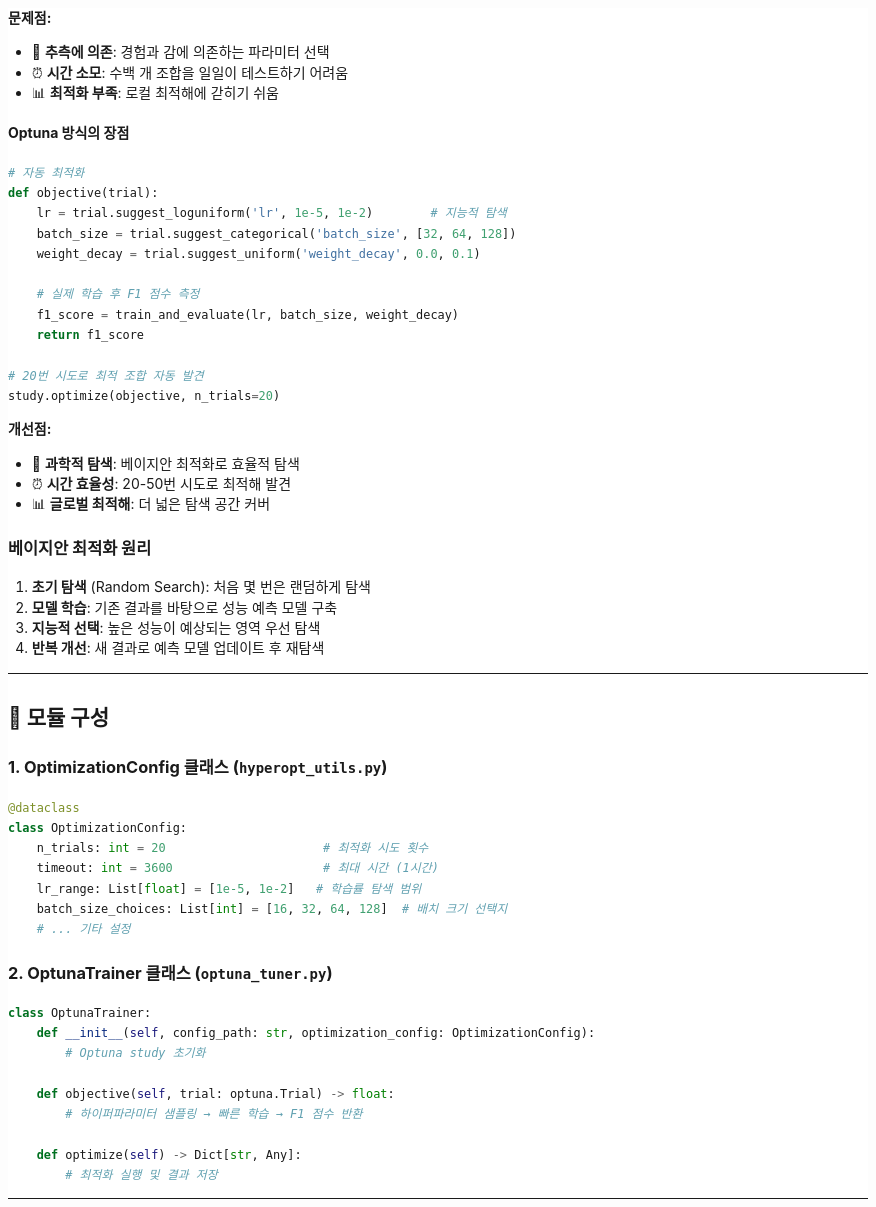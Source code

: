 **문제점:**
- 🎯 **추측에 의존**: 경험과 감에 의존하는 파라미터 선택
- ⏰ **시간 소모**: 수백 개 조합을 일일이 테스트하기 어려움
- 📊 **최적화 부족**: 로컬 최적해에 갇히기 쉬움

#### **Optuna 방식의 장점**
```python
# 자동 최적화
def objective(trial):
    lr = trial.suggest_loguniform('lr', 1e-5, 1e-2)        # 지능적 탐색
    batch_size = trial.suggest_categorical('batch_size', [32, 64, 128])
    weight_decay = trial.suggest_uniform('weight_decay', 0.0, 0.1)
    
    # 실제 학습 후 F1 점수 측정
    f1_score = train_and_evaluate(lr, batch_size, weight_decay)
    return f1_score

# 20번 시도로 최적 조합 자동 발견
study.optimize(objective, n_trials=20)
```

**개선점:**
- 🎯 **과학적 탐색**: 베이지안 최적화로 효율적 탐색
- ⏰ **시간 효율성**: 20-50번 시도로 최적해 발견
- 📊 **글로벌 최적해**: 더 넓은 탐색 공간 커버

### 베이지안 최적화 원리

1. **초기 탐색** (Random Search): 처음 몇 번은 랜덤하게 탐색
2. **모델 학습**: 기존 결과를 바탕으로 성능 예측 모델 구축
3. **지능적 선택**: 높은 성능이 예상되는 영역 우선 탐색
4. **반복 개선**: 새 결과로 예측 모델 업데이트 후 재탐색

---

## 🔧 모듈 구성

### 1. OptimizationConfig 클래스 (`hyperopt_utils.py`)

```python
@dataclass
class OptimizationConfig:
    n_trials: int = 20                      # 최적화 시도 횟수
    timeout: int = 3600                     # 최대 시간 (1시간)
    lr_range: List[float] = [1e-5, 1e-2]   # 학습률 탐색 범위
    batch_size_choices: List[int] = [16, 32, 64, 128]  # 배치 크기 선택지
    # ... 기타 설정
```

### 2. OptunaTrainer 클래스 (`optuna_tuner.py`)

```python
class OptunaTrainer:
    def __init__(self, config_path: str, optimization_config: OptimizationConfig):
        # Optuna study 초기화
        
    def objective(self, trial: optuna.Trial) -> float:
        # 하이퍼파라미터 샘플링 → 빠른 학습 → F1 점수 반환
        
    def optimize(self) -> Dict[str, Any]:
        # 최적화 실행 및 결과 저장
```

---